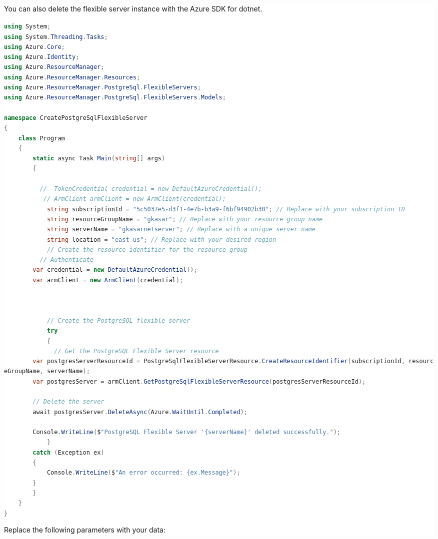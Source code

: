 You can also delete the flexible server instance with the Azure SDK for dotnet.

```csharp
using System;
using System.Threading.Tasks;
using Azure.Core;
using Azure.Identity;
using Azure.ResourceManager;
using Azure.ResourceManager.Resources;
using Azure.ResourceManager.PostgreSql.FlexibleServers;
using Azure.ResourceManager.PostgreSql.FlexibleServers.Models;

namespace CreatePostgreSqlFlexibleServer
{
    class Program
    {
        static async Task Main(string[] args)
        {

          //  TokenCredential credential = new DefaultAzureCredential();
           // ArmClient armClient = new ArmClient(credential);
            string subscriptionId = "5c5037e5-d3f1-4e7b-b3a9-f6bf94902b30"; // Replace with your subscription ID
            string resourceGroupName = "gkasar"; // Replace with your resource group name
            string serverName = "gkasarnetserver"; // Replace with a unique server name
            string location = "east us"; // Replace with your desired region
            // Create the resource identifier for the resource group
          // Authenticate
        var credential = new DefaultAzureCredential();
        var armClient = new ArmClient(credential);

      

            // Create the PostgreSQL flexible server
            try
            {
              // Get the PostgreSQL Flexible Server resource
        var postgresServerResourceId = PostgreSqlFlexibleServerResource.CreateResourceIdentifier(subscriptionId, resourceGroupName, serverName);
        var postgresServer = armClient.GetPostgreSqlFlexibleServerResource(postgresServerResourceId);

        // Delete the server
        await postgresServer.DeleteAsync(Azure.WaitUntil.Completed);

        Console.WriteLine($"PostgreSQL Flexible Server '{serverName}' deleted successfully.");
            }
        catch (Exception ex)
        {
            Console.WriteLine($"An error occurred: {ex.Message}");
        }
        }
    }
}
```
Replace the following parameters with your data:

